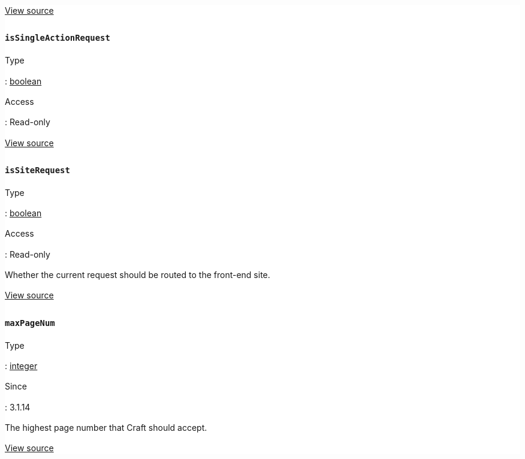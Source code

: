 
[View source](https://github.com/craftcms/cms/blob/master/src/web/Request.php)



### `isSingleActionRequest`



Type

:   [boolean](http://php.net/language.types.boolean)

Access

:   Read-only







[View source](https://github.com/craftcms/cms/blob/master/src/web/Request.php)



### `isSiteRequest`



Type

:   [boolean](http://php.net/language.types.boolean)

Access

:   Read-only



Whether the current request should be routed to the front-end site.



[View source](https://github.com/craftcms/cms/blob/master/src/web/Request.php)



### `maxPageNum`



Type

:   [integer](http://php.net/language.types.integer)

Since

:   3.1.14



The highest page number that Craft should accept.



[View source](https://github.com/craftcms/cms/blob/master/src/web/Request.php#L67)


